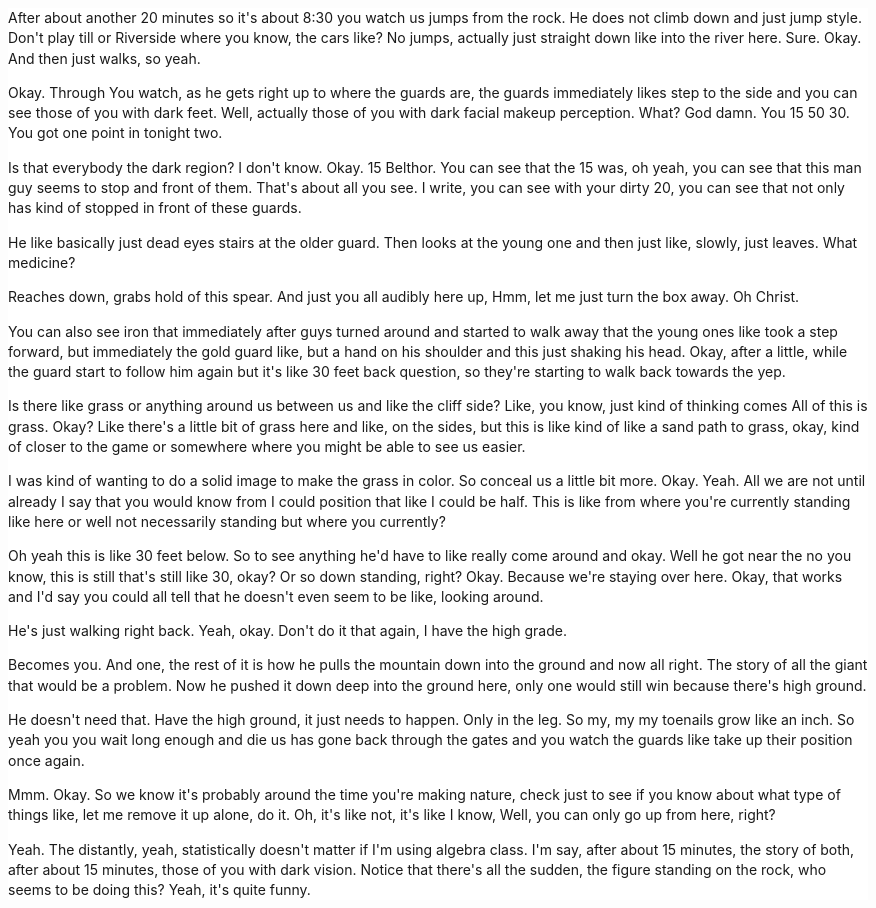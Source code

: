 After about another 20 minutes so it's about 8:30 you watch us jumps from the rock. He does not climb down and just jump style. Don't play till or Riverside where you know, the cars like? No jumps, actually just straight down like into the river here. Sure. Okay. And then just walks, so yeah.

Okay. Through You watch, as he gets right up to where the guards are, the guards immediately likes step to the side and you can see those of you with dark feet. Well, actually those of you with dark facial makeup perception. What? God damn. You 15 50 30. You got one point in tonight two.

Is that everybody the dark region? I don't know. Okay. 15 Belthor. You can see that the 15 was, oh yeah, you can see that this man guy seems to stop and front of them. That's about all you see. I write, you can see with your dirty 20, you can see that not only has kind of stopped in front of these guards.

He like basically just dead eyes stairs at the older guard. Then looks at the young one and then just like, slowly, just leaves. What medicine?

Reaches down, grabs hold of this spear. And just you all audibly here up, Hmm, let me just turn the box away. Oh Christ.

You can also see iron that immediately after guys turned around and started to walk away that the young ones like took a step forward, but immediately the gold guard like, but a hand on his shoulder and this just shaking his head. Okay, after a little, while the guard start to follow him again but it's like 30 feet back question, so they're starting to walk back towards the yep.

Is there like grass or anything around us between us and like the cliff side? Like, you know, just kind of thinking comes All of this is grass. Okay? Like there's a little bit of grass here and like, on the sides, but this is like kind of like a sand path to grass, okay, kind of closer to the game or somewhere where you might be able to see us easier.

I was kind of wanting to do a solid image to make the grass in color. So conceal us a little bit more. Okay. Yeah. All we are not until already I say that you would know from I could position that like I could be half. This is like from where you're currently standing like here or well not necessarily standing but where you currently?

Oh yeah this is like 30 feet below. So to see anything he'd have to like really come around and okay. Well he got near the no you know, this is still that's still like 30, okay? Or so down standing, right? Okay. Because we're staying over here. Okay, that works and I'd say you could all tell that he doesn't even seem to be like, looking around.

He's just walking right back. Yeah, okay. Don't do it that again, I have the high grade.

Becomes you. And one, the rest of it is how he pulls the mountain down into the ground and now all right. The story of all the giant that would be a problem. Now he pushed it down deep into the ground here, only one would still win because there's high ground.

He doesn't need that. Have the high ground, it just needs to happen. Only in the leg. So my, my my toenails grow like an inch. So yeah you you wait long enough and die us has gone back through the gates and you watch the guards like take up their position once again.

Mmm. Okay. So we know it's probably around the time you're making nature, check just to see if you know about what type of things like, let me remove it up alone, do it. Oh, it's like not, it's like I know, Well, you can only go up from here, right?

Yeah. The distantly, yeah, statistically doesn't matter if I'm using algebra class. I'm say, after about 15 minutes, the story of both, after about 15 minutes, those of you with dark vision. Notice that there's all the sudden, the figure standing on the rock, who seems to be doing this? Yeah, it's quite funny.
